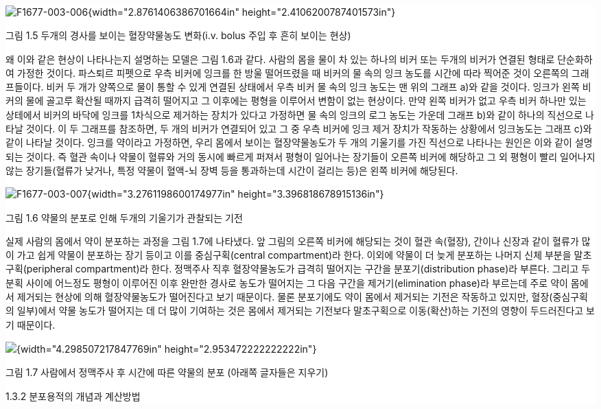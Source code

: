 ![F1677-003-006](media\image5.jpeg){width="2.8761406386701664in"
height="2.4106200787401573in"}

그림 1.5 두개의 경사를 보이는 혈장약물농도 변화(i.v. bolus 주입 후 흔히
보이는 현상)

왜 이와 같은 현상이 나타나는지 설명하는 모델은 그림 1.6과 같다. 사람의
몸을 물이 차 있는 하나의 비커 또는 두개의 비커가 연결된 형태로
단순화하여 가정한 것이다. 파스퇴르 피펫으로 우측 비커에 잉크를 한 방울
떨어뜨렸을 때 비커의 물 속의 잉크 농도를 시간에 따라 찍어준 것이
오른쪽의 그래프들이다. 비커 두 개가 양쪽으로 물이 통할 수 있게 연결된
상태에서 우측 비커 물 속의 잉크 농도는 맨 위의 그래프 a)와 같을 것이다.
잉크가 왼쪽 비커의 물에 골고루 확산될 때까지 급격히 떨어지고 그 이후에는
평형을 이루어서 변함이 없는 현상이다. 만약 왼쪽 비커가 없고 우측 비커
하나만 있는 상테에서 비커의 바닥에 잉크를 1차식으로 제거하는 장치가
있다고 가정하면 물 속의 잉크의 로그 농도는 가운데 그래프 b)와 같이
하나의 직선으로 나타날 것이다. 이 두 그래프를 참조하면, 두 개의 비커가
연결되어 있고 그 중 우측 비커에 잉크 제거 장치가 작동하는 상황에서
잉크농도는 그래프 c)와 같이 나타날 것이다. 잉크를 약이라고 가정하면,
우리 몸에서 보이는 혈장약물농도가 두 개의 기울기를 가진 직선으로
나타나는 원인은 이와 같이 설명되는 것이다. 즉 혈관 속이나 약물이 혈류와
거의 동시에 빠르게 퍼져서 평형이 일어나는 장기들이 오른쪽 비커에
해당하고 그 외 평형이 빨리 일어나지 않는 장기들(혈류가 낮거나, 특정
약물이 혈액-뇌 장벽 등을 통과하는데 시간이 걸리는 등)은 왼쪽 비커에
해당된다.

![F1677-003-007](media\image6.jpeg){width="3.2761198600174977in"
height="3.396818678915136in"}

그림 1.6 약물의 분포로 인해 두개의 기울기가 관찰되는 기전

실제 사람의 몸에서 약이 분포하는 과정을 그림 1.7에 나타냈다. 앞 그림의
오른쪽 비커에 해당되는 것이 혈관 속(혈장), 간이나 신장과 같이 혈류가
많이 가고 쉽게 약물이 분포하는 장기 등이고 이를 중심구획(central
compartment)라 한다. 이외에 약물이 더 늦게 분포하는 나머지 신체 부분을
말초구획(peripheral compartment)라 한다. 정맥주사 직후 혈장약물농도가
급격히 떨어지는 구간을 분포기(distribution phase)라 부른다. 그리고 두
분획 사이에 어느정도 평형이 이루어진 이후 완만한 경사로 농도가 떨어지는
그 다음 구간을 제거기(elimination phase)라 부르는데 주로 약이 몸에서
제거되는 현상에 의해 혈장약물농도가 떨어진다고 보기 때문이다. 물론
분포기에도 약이 몸에서 제거되는 기전은 작동하고 있지만, 혈장(중심구획의
일부)에서 약물 농도가 떨어지는 데 더 많이 기여하는 것은 몸에서 제거되는
기전보다 말초구획으로 이동(확산)하는 기전의 영향이 두드러진다고 보기
때문이다.

![](media\image7.png){width="4.298507217847769in"
height="2.953472222222222in"}

그림 1.7 사람에서 정맥주사 후 시간에 따른 약물의 분포 (아래쪽 글자들은
지우기)

1.3.2 분포용적의 개념과 계산방법
